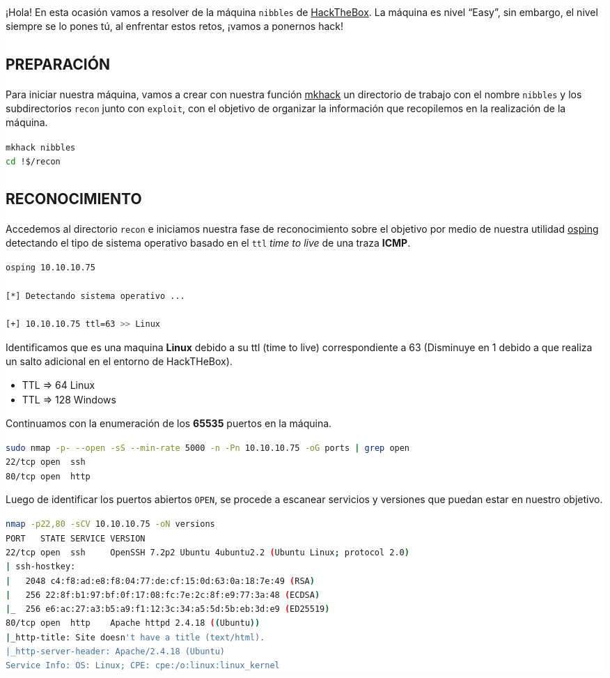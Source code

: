 ¡Hola!
En esta ocasión vamos a resolver de la máquina `nibbles` de [HackTheBox](https://hackthebox.com/).
La máquina es nivel “Easy”, sin embargo, el nivel siempre se lo pones tú, al enfrentar estos retos, ¡vamos a ponernos hack!

## PREPARACIÓN

Para iniciar nuestra máquina, vamos a crear con nuestra función [mkhack](https://bast1ant1c.github.io/mkhack/) un directorio de trabajo con el nombre `nibbles` y los subdirectorios `recon` junto con `exploit`, con el objetivo de organizar la información que recopilemos en la realización de la máquina.

```bash
mkhack nibbles
cd !$/recon
```

## RECONOCIMIENTO  

Accedemos al directorio `recon` e iniciamos nuestra fase de reconocimiento sobre el objetivo por medio de nuestra utilidad [osping](https://bast1ant1c.github.io/osping/) detectando el tipo de sistema operativo basado en el `ttl` _time to live_ de una traza **ICMP**.

```bash
osping 10.10.10.75

[*] Detectando sistema operativo ...

[+] 10.10.10.75 ttl=63 >> Linux
```

Identificamos que es una maquina **Linux** debido a su ttl (time to live) correspondiente a 63 (Disminuye en 1 debido a que realiza un salto adicional en el entorno de HackTHeBox).

* TTL => 64	Linux
* TTL => 128	Windows

Continuamos con la enumeración de los **65535** puertos en la máquina. 

```bash
sudo nmap -p- --open -sS --min-rate 5000 -n -Pn 10.10.10.75 -oG ports | grep open
22/tcp open  ssh
80/tcp open  http
```

Luego de identificar los puertos abiertos `OPEN`, se procede a escanear servicios y versiones que puedan estar en nuestro objetivo.

```bash
nmap -p22,80 -sCV 10.10.10.75 -oN versions
PORT   STATE SERVICE VERSION
22/tcp open  ssh     OpenSSH 7.2p2 Ubuntu 4ubuntu2.2 (Ubuntu Linux; protocol 2.0)
| ssh-hostkey: 
|   2048 c4:f8:ad:e8:f8:04:77:de:cf:15:0d:63:0a:18:7e:49 (RSA)
|   256 22:8f:b1:97:bf:0f:17:08:fc:7e:2c:8f:e9:77:3a:48 (ECDSA)
|_  256 e6:ac:27:a3:b5:a9:f1:12:3c:34:a5:5d:5b:eb:3d:e9 (ED25519)
80/tcp open  http    Apache httpd 2.4.18 ((Ubuntu))
|_http-title: Site doesn't have a title (text/html).
|_http-server-header: Apache/2.4.18 (Ubuntu)
Service Info: OS: Linux; CPE: cpe:/o:linux:linux_kernel
```

